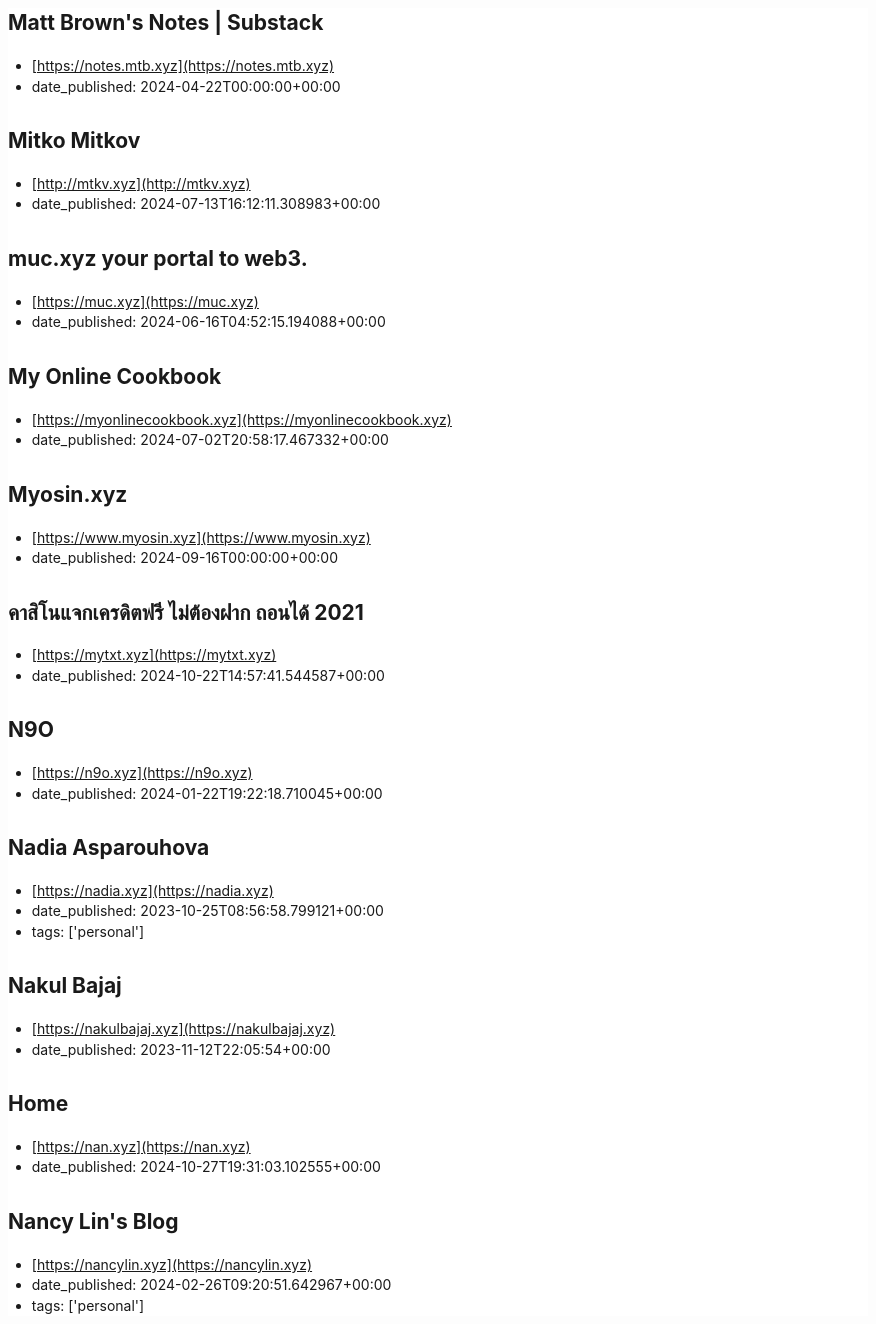  ## Matt Brown's Notes | Substack
 - [https://notes.mtb.xyz](https://notes.mtb.xyz)
 - date_published: 2024-04-22T00:00:00+00:00

 ## Mitko Mitkov
 - [http://mtkv.xyz](http://mtkv.xyz)
 - date_published: 2024-07-13T16:12:11.308983+00:00

 ## muc.xyz your portal to web3.
 - [https://muc.xyz](https://muc.xyz)
 - date_published: 2024-06-16T04:52:15.194088+00:00

 ## My Online Cookbook
 - [https://myonlinecookbook.xyz](https://myonlinecookbook.xyz)
 - date_published: 2024-07-02T20:58:17.467332+00:00

 ## Myosin.xyz
 - [https://www.myosin.xyz](https://www.myosin.xyz)
 - date_published: 2024-09-16T00:00:00+00:00

 ## คาสิโนแจกเครดิตฟรี ไม่ต้องฝาก ถอนได้ 2021
 - [https://mytxt.xyz](https://mytxt.xyz)
 - date_published: 2024-10-22T14:57:41.544587+00:00

 ## N9O
 - [https://n9o.xyz](https://n9o.xyz)
 - date_published: 2024-01-22T19:22:18.710045+00:00

 ## Nadia Asparouhova
 - [https://nadia.xyz](https://nadia.xyz)
 - date_published: 2023-10-25T08:56:58.799121+00:00
 - tags: ['personal']

 ## Nakul Bajaj
 - [https://nakulbajaj.xyz](https://nakulbajaj.xyz)
 - date_published: 2023-11-12T22:05:54+00:00

 ## Home
 - [https://nan.xyz](https://nan.xyz)
 - date_published: 2024-10-27T19:31:03.102555+00:00

 ## Nancy Lin's Blog
 - [https://nancylin.xyz](https://nancylin.xyz)
 - date_published: 2024-02-26T09:20:51.642967+00:00
 - tags: ['personal']
